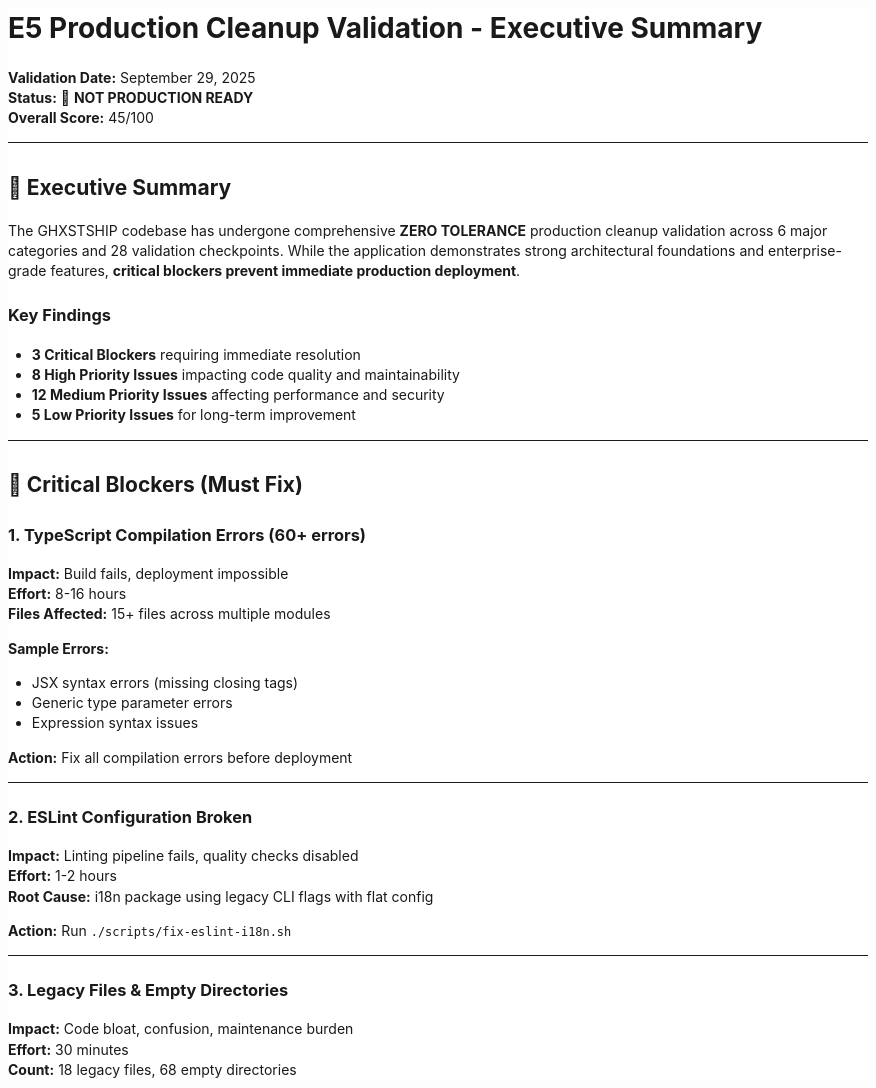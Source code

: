# E5 Production Cleanup Validation - Executive Summary

**Validation Date:** September 29, 2025  
**Status:** 🔴 **NOT PRODUCTION READY**  
**Overall Score:** 45/100

---

## 🎯 Executive Summary

The GHXSTSHIP codebase has undergone comprehensive **ZERO TOLERANCE** production cleanup validation across 6 major categories and 28 validation checkpoints. While the application demonstrates strong architectural foundations and enterprise-grade features, **critical blockers prevent immediate production deployment**.

### Key Findings
- **3 Critical Blockers** requiring immediate resolution
- **8 High Priority Issues** impacting code quality and maintainability
- **12 Medium Priority Issues** affecting performance and security
- **5 Low Priority Issues** for long-term improvement

---

## 🔴 Critical Blockers (Must Fix)

### 1. TypeScript Compilation Errors (60+ errors)
**Impact:** Build fails, deployment impossible  
**Effort:** 8-16 hours  
**Files Affected:** 15+ files across multiple modules

**Sample Errors:**
- JSX syntax errors (missing closing tags)
- Generic type parameter errors
- Expression syntax issues

**Action:** Fix all compilation errors before deployment

---

### 2. ESLint Configuration Broken
**Impact:** Linting pipeline fails, quality checks disabled  
**Effort:** 1-2 hours  
**Root Cause:** i18n package using legacy CLI flags with flat config

**Action:** Run `./scripts/fix-eslint-i18n.sh`

---

### 3. Legacy Files & Empty Directories
**Impact:** Code bloat, confusion, maintenance burden  
**Effort:** 30 minutes  
**Count:** 18 legacy files, 68 empty directories
